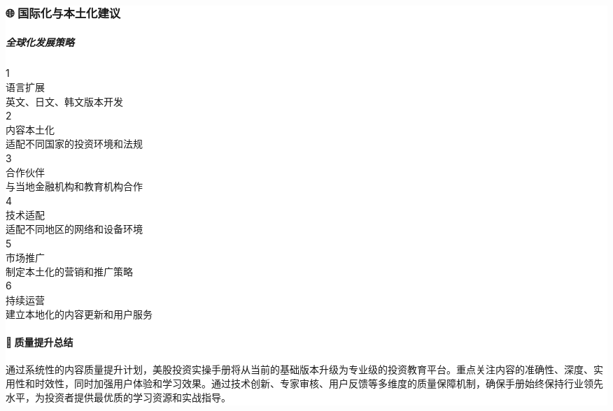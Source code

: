 ### 🌐 国际化与本土化建议

<div class="strategy-framework">
<h5>全球化发展策略</h5>
<div class="framework-steps">
<div class="framework-step">
<div class="step-number">1</div>
<div class="step-title">语言扩展</div>
<div class="step-description">英文、日文、韩文版本开发</div>
</div>
<div class="framework-step">
<div class="step-number">2</div>
<div class="step-title">内容本土化</div>
<div class="step-description">适配不同国家的投资环境和法规</div>
</div>
<div class="framework-step">
<div class="step-number">3</div>
<div class="step-title">合作伙伴</div>
<div class="step-description">与当地金融机构和教育机构合作</div>
</div>
<div class="framework-step">
<div class="step-number">4</div>
<div class="step-title">技术适配</div>
<div class="step-description">适配不同地区的网络和设备环境</div>
</div>
<div class="framework-step">
<div class="step-number">5</div>
<div class="step-title">市场推广</div>
<div class="step-description">制定本土化的营销和推广策略</div>
</div>
<div class="framework-step">
<div class="step-number">6</div>
<div class="step-title">持续运营</div>
<div class="step-description">建立本地化的内容更新和用户服务</div>
</div>
</div>
</div>

<div class="info-block">
  <div class="info-item">
    <h4>🎯 质量提升总结</h4>
    <p>通过系统性的内容质量提升计划，美股投资实操手册将从当前的基础版本升级为专业级的投资教育平台。重点关注内容的准确性、深度、实用性和时效性，同时加强用户体验和学习效果。通过技术创新、专家审核、用户反馈等多维度的质量保障机制，确保手册始终保持行业领先水平，为投资者提供最优质的学习资源和实战指导。</p>
  </div>
</div> 